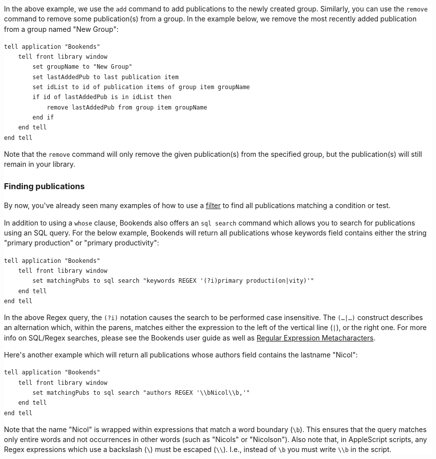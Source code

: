In the above example, we use the `add` command to add publications to the newly created group. Similarly, you can use the `remove` command to remove some publication(s) from a group. In the example below, we remove the most recently added publication from a group named "New Group":

```applescript
tell application "Bookends"
	tell front library window
		set groupName to "New Group"
		set lastAddedPub to last publication item
		set idList to id of publication items of group item groupName
		if id of lastAddedPub is in idList then
			remove lastAddedPub from group item groupName
		end if
	end tell
end tell
```

Note that the `remove` command will only remove the given publication(s) from the specified group, but the publication(s) will still remain in your library.


### Finding publications

By now, you've already seen many examples of how to use a [filter](#filtering) to find all publications matching a condition or test.

In addition to using a `whose` clause, Bookends also offers an `sql search` command which allows you to search for publications using an SQL query. For the below example, Bookends will return all publications whose keywords field contains either the string "primary production" or "primary productivity":

```applescript
tell application "Bookends"
	tell front library window
		set matchingPubs to sql search "keywords REGEX '(?i)primary producti(on|vity)'"
	end tell
end tell
```

In the above Regex query, the `(?i)` notation causes the search to be performed case insensitive. The `(…|…)` construct describes an alternation which, within the parens, matches either the expression to the left of the vertical line (`|`), or the right one. For more info on SQL/Regex searches, please see the Bookends user guide as well as [Regular Expression Metacharacters](http://userguide.icu-project.org/strings/regexp#TOC-Regular-Expression-Metacharacters).

Here's another example which will return all publications whose authors field contains the lastname "Nicol":

```applescript
tell application "Bookends"
	tell front library window
		set matchingPubs to sql search "authors REGEX '\\bNicol\\b,'"
	end tell
end tell
```

Note that the name "Nicol" is wrapped within expressions that match a word boundary (`\b`). This ensures that the query matches only entire words and not occurrences in other words (such as "Nicols" or "Nicolson"). Also note that, in AppleScript scripts, any Regex expressions which use a backslash (`\`) must be escaped (`\\`). I.e., instead of `\b` you must write `\\b` in the script.

